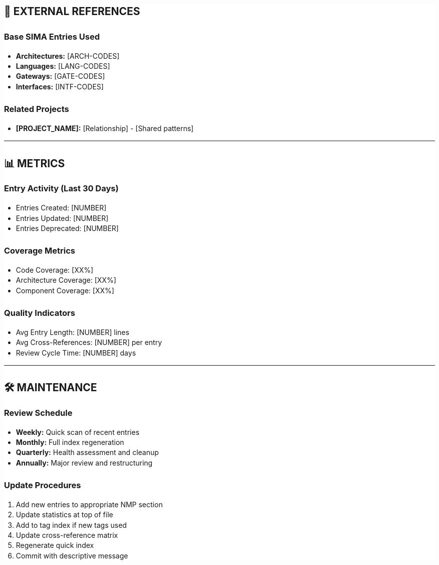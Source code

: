 ## 🔗 EXTERNAL REFERENCES

### Base SIMA Entries Used
- **Architectures:** [ARCH-CODES]
- **Languages:** [LANG-CODES]
- **Gateways:** [GATE-CODES]
- **Interfaces:** [INTF-CODES]

### Related Projects
- **[PROJECT_NAME]:** [Relationship] - [Shared patterns]

---

## 📊 METRICS

### Entry Activity (Last 30 Days)
- Entries Created: [NUMBER]
- Entries Updated: [NUMBER]
- Entries Deprecated: [NUMBER]

### Coverage Metrics
- Code Coverage: [XX%]
- Architecture Coverage: [XX%]
- Component Coverage: [XX%]

### Quality Indicators
- Avg Entry Length: [NUMBER] lines
- Avg Cross-References: [NUMBER] per entry
- Review Cycle Time: [NUMBER] days

---

## 🛠️ MAINTENANCE

### Review Schedule
- **Weekly:** Quick scan of recent entries
- **Monthly:** Full index regeneration
- **Quarterly:** Health assessment and cleanup
- **Annually:** Major review and restructuring

### Update Procedures
1. Add new entries to appropriate NMP section
2. Update statistics at top of file
3. Add to tag index if new tags used
4. Update cross-reference matrix
5. Regenerate quick index
6. Commit with descriptive message
